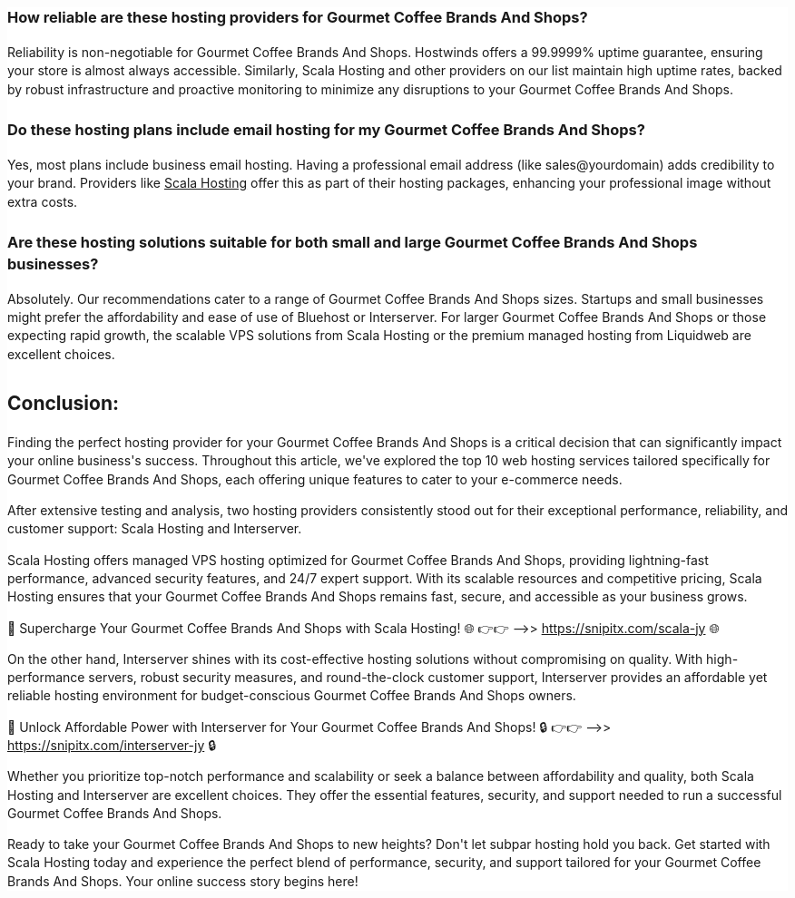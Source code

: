### How reliable are these hosting providers for Gourmet Coffee Brands And Shops? 
Reliability is non-negotiable for Gourmet Coffee Brands And Shops. Hostwinds offers a 99.9999% uptime guarantee, ensuring your store is almost always accessible. Similarly, Scala Hosting and other providers on our list maintain high uptime rates, backed by robust infrastructure and proactive monitoring to minimize any disruptions to your Gourmet Coffee Brands And Shops.

### Do these hosting plans include email hosting for my Gourmet Coffee Brands And Shops? 
Yes, most plans include business email hosting. Having a professional email address (like sales@yourdomain) adds credibility to your brand. Providers like [Scala Hosting](https://snipitx.com/scala-jy) offer this as part of their hosting packages, enhancing your professional image without extra costs.

### Are these hosting solutions suitable for both small and large Gourmet Coffee Brands And Shops businesses? 
Absolutely. Our recommendations cater to a range of Gourmet Coffee Brands And Shops sizes. Startups and small businesses might prefer the affordability and ease of use of Bluehost or Interserver. For larger Gourmet Coffee Brands And Shops or those expecting rapid growth, the scalable VPS solutions from Scala Hosting or the premium managed hosting from Liquidweb are excellent choices.

## Conclusion:

Finding the perfect hosting provider for your Gourmet Coffee Brands And Shops is a critical decision that can significantly impact your online business's success. Throughout this article, we've explored the top 10 web hosting services tailored specifically for Gourmet Coffee Brands And Shops, each offering unique features to cater to your e-commerce needs.

After extensive testing and analysis, two hosting providers consistently stood out for their exceptional performance, reliability, and customer support: Scala Hosting and Interserver.

Scala Hosting offers managed VPS hosting optimized for Gourmet Coffee Brands And Shops, providing lightning-fast performance, advanced security features, and 24/7 expert support. With its scalable resources and competitive pricing, Scala Hosting ensures that your Gourmet Coffee Brands And Shops remains fast, secure, and accessible as your business grows.

🚀 Supercharge Your Gourmet Coffee Brands And Shops with Scala Hosting! 🌐
👉👉 -->> https://snipitx.com/scala-jy 🌐

On the other hand, Interserver shines with its cost-effective hosting solutions without compromising on quality. With high-performance servers, robust security measures, and round-the-clock customer support, Interserver provides an affordable yet reliable hosting environment for budget-conscious Gourmet Coffee Brands And Shops owners.

💸 Unlock Affordable Power with Interserver for Your Gourmet Coffee Brands And Shops! 🔒
👉👉 -->> https://snipitx.com/interserver-jy 🔒

Whether you prioritize top-notch performance and scalability or seek a balance between affordability and quality, both Scala Hosting and Interserver are excellent choices. They offer the essential features, security, and support needed to run a successful Gourmet Coffee Brands And Shops.

Ready to take your Gourmet Coffee Brands And Shops to new heights? Don't let subpar hosting hold you back. Get started with Scala Hosting today and experience the perfect blend of performance, security, and support tailored for your Gourmet Coffee Brands And Shops. Your online success story begins here!
